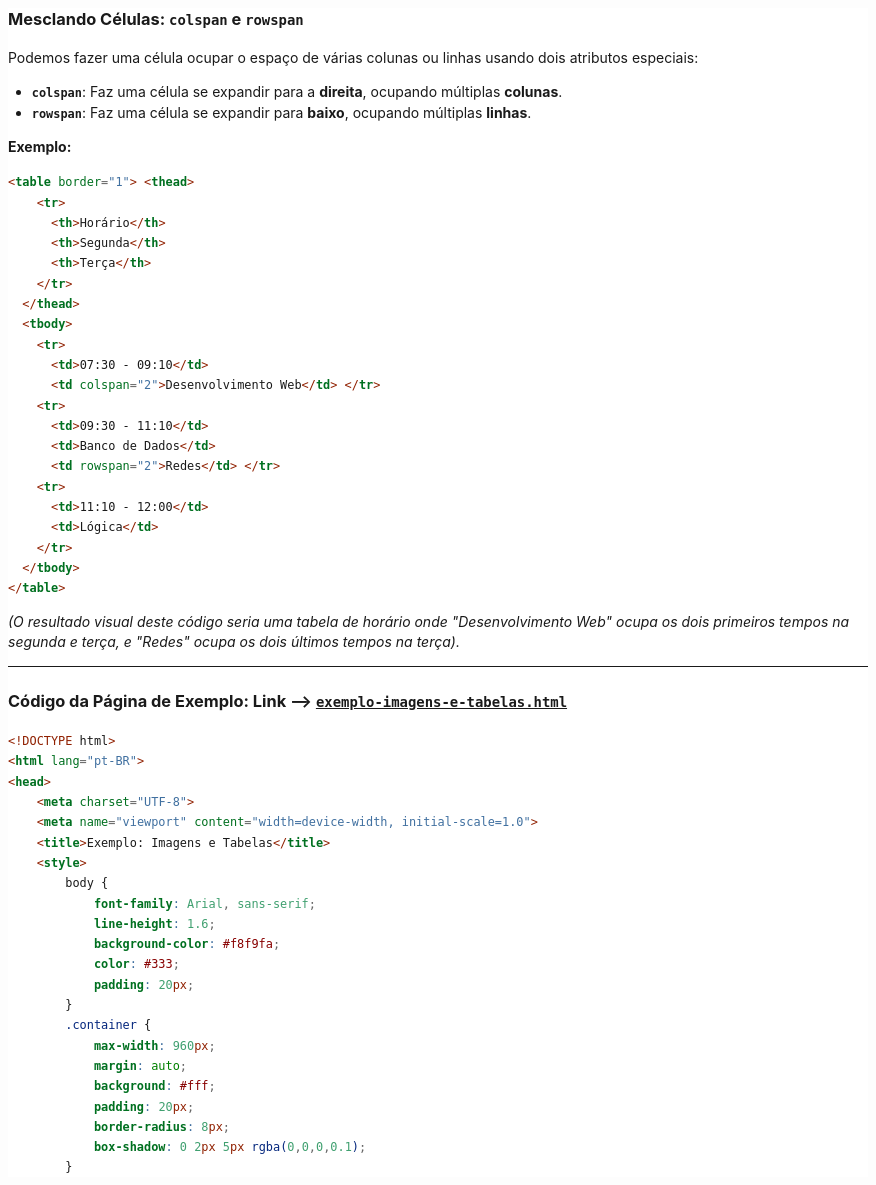 ### Mesclando Células: `colspan` e `rowspan`

Podemos fazer uma célula ocupar o espaço de várias colunas ou linhas usando dois atributos especiais:

* **`colspan`**: Faz uma célula se expandir para a **direita**, ocupando múltiplas **colunas**.
* **`rowspan`**: Faz uma célula se expandir para **baixo**, ocupando múltiplas **linhas**.

**Exemplo:**

```html
<table border="1"> <thead>
    <tr>
      <th>Horário</th>
      <th>Segunda</th>
      <th>Terça</th>
    </tr>
  </thead>
  <tbody>
    <tr>
      <td>07:30 - 09:10</td>
      <td colspan="2">Desenvolvimento Web</td> </tr>
    <tr>
      <td>09:30 - 11:10</td>
      <td>Banco de Dados</td>
      <td rowspan="2">Redes</td> </tr>
    <tr>
      <td>11:10 - 12:00</td>
      <td>Lógica</td>
    </tr>
  </tbody>
</table>
```

*(O resultado visual deste código seria uma tabela de horário onde "Desenvolvimento Web" ocupa os dois primeiros tempos na segunda e terça, e "Redes" ocupa os dois últimos tempos na terça).*

-----

### **Código da Página de Exemplo: Link --> [`exemplo-imagens-e-tabelas.html`](https://delanohelio.github.io/dw/exemplos/exemplo-imagens-e-tabelas.html)**

```html
<!DOCTYPE html>
<html lang="pt-BR">
<head>
    <meta charset="UTF-8">
    <meta name="viewport" content="width=device-width, initial-scale=1.0">
    <title>Exemplo: Imagens e Tabelas</title>
    <style>
        body {
            font-family: Arial, sans-serif;
            line-height: 1.6;
            background-color: #f8f9fa;
            color: #333;
            padding: 20px;
        }
        .container {
            max-width: 960px;
            margin: auto;
            background: #fff;
            padding: 20px;
            border-radius: 8px;
            box-shadow: 0 2px 5px rgba(0,0,0,0.1);
        }
```